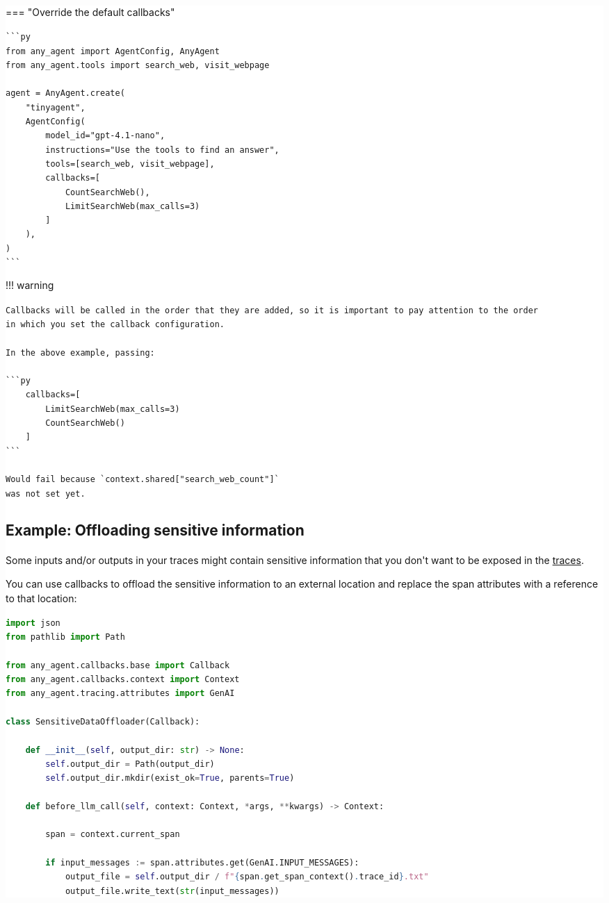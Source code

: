 === "Override the default callbacks"

    ```py
    from any_agent import AgentConfig, AnyAgent
    from any_agent.tools import search_web, visit_webpage

    agent = AnyAgent.create(
        "tinyagent",
        AgentConfig(
            model_id="gpt-4.1-nano",
            instructions="Use the tools to find an answer",
            tools=[search_web, visit_webpage],
            callbacks=[
                CountSearchWeb(),
                LimitSearchWeb(max_calls=3)
            ]
        ),
    )
    ```

!!! warning

    Callbacks will be called in the order that they are added, so it is important to pay attention to the order
    in which you set the callback configuration.

    In the above example, passing:

    ```py
        callbacks=[
            LimitSearchWeb(max_calls=3)
            CountSearchWeb()
        ]
    ```

    Would fail because `context.shared["search_web_count"]`
    was not set yet.

## Example: Offloading sensitive information

Some inputs and/or outputs in your traces might contain sensitive information that you don't want
to be exposed in the [traces](../tracing.md).

You can use callbacks to offload the sensitive information to an external location and replace the span
attributes with a reference to that location:

```python
import json
from pathlib import Path

from any_agent.callbacks.base import Callback
from any_agent.callbacks.context import Context
from any_agent.tracing.attributes import GenAI

class SensitiveDataOffloader(Callback):

    def __init__(self, output_dir: str) -> None:
        self.output_dir = Path(output_dir)
        self.output_dir.mkdir(exist_ok=True, parents=True)

    def before_llm_call(self, context: Context, *args, **kwargs) -> Context:

        span = context.current_span

        if input_messages := span.attributes.get(GenAI.INPUT_MESSAGES):
            output_file = self.output_dir / f"{span.get_span_context().trace_id}.txt"
            output_file.write_text(str(input_messages))
```